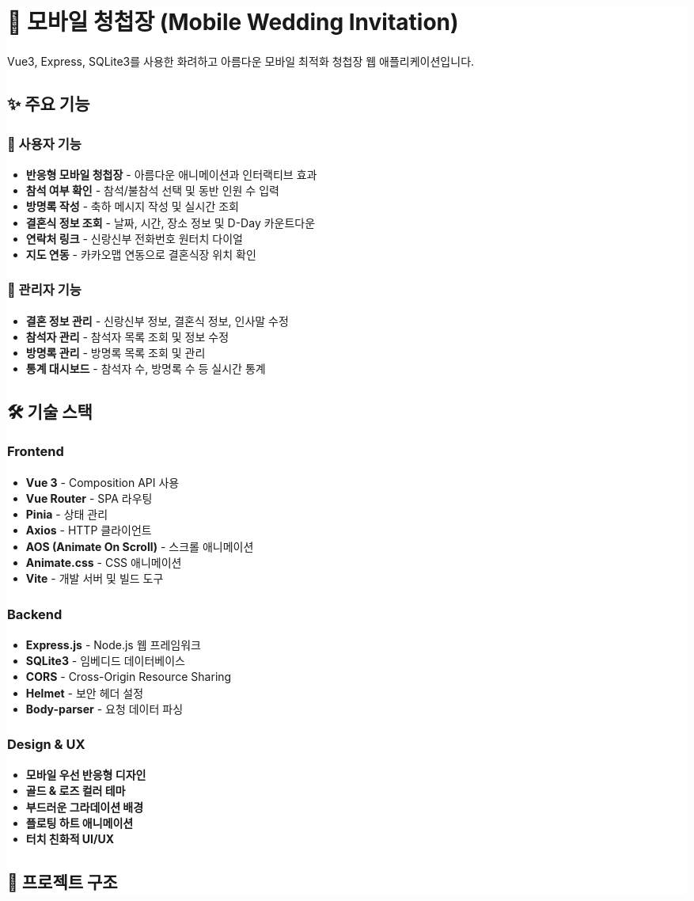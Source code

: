 # 💐 모바일 청첩장 (Mobile Wedding Invitation)

Vue3, Express, SQLite3를 사용한 화려하고 아름다운 모바일 최적화 청첩장 웹 애플리케이션입니다.

## ✨ 주요 기능

### 📱 사용자 기능
- **반응형 모바일 청첩장** - 아름다운 애니메이션과 인터랙티브 효과
- **참석 여부 확인** - 참석/불참석 선택 및 동반 인원 수 입력
- **방명록 작성** - 축하 메시지 작성 및 실시간 조회
- **결혼식 정보 조회** - 날짜, 시간, 장소 정보 및 D-Day 카운트다운
- **연락처 링크** - 신랑신부 전화번호 원터치 다이얼
- **지도 연동** - 카카오맵 연동으로 결혼식장 위치 확인

### 🔧 관리자 기능
- **결혼 정보 관리** - 신랑신부 정보, 결혼식 정보, 인사말 수정
- **참석자 관리** - 참석자 목록 조회 및 정보 수정
- **방명록 관리** - 방명록 목록 조회 및 관리
- **통계 대시보드** - 참석자 수, 방명록 수 등 실시간 통계

## 🛠 기술 스택

### Frontend
- **Vue 3** - Composition API 사용
- **Vue Router** - SPA 라우팅
- **Pinia** - 상태 관리
- **Axios** - HTTP 클라이언트
- **AOS (Animate On Scroll)** - 스크롤 애니메이션
- **Animate.css** - CSS 애니메이션
- **Vite** - 개발 서버 및 빌드 도구

### Backend
- **Express.js** - Node.js 웹 프레임워크
- **SQLite3** - 임베디드 데이터베이스
- **CORS** - Cross-Origin Resource Sharing
- **Helmet** - 보안 헤더 설정
- **Body-parser** - 요청 데이터 파싱

### Design & UX
- **모바일 우선 반응형 디자인**
- **골드 & 로즈 컬러 테마**
- **부드러운 그라데이션 배경**
- **플로팅 하트 애니메이션**
- **터치 친화적 UI/UX**

## 📁 프로젝트 구조
